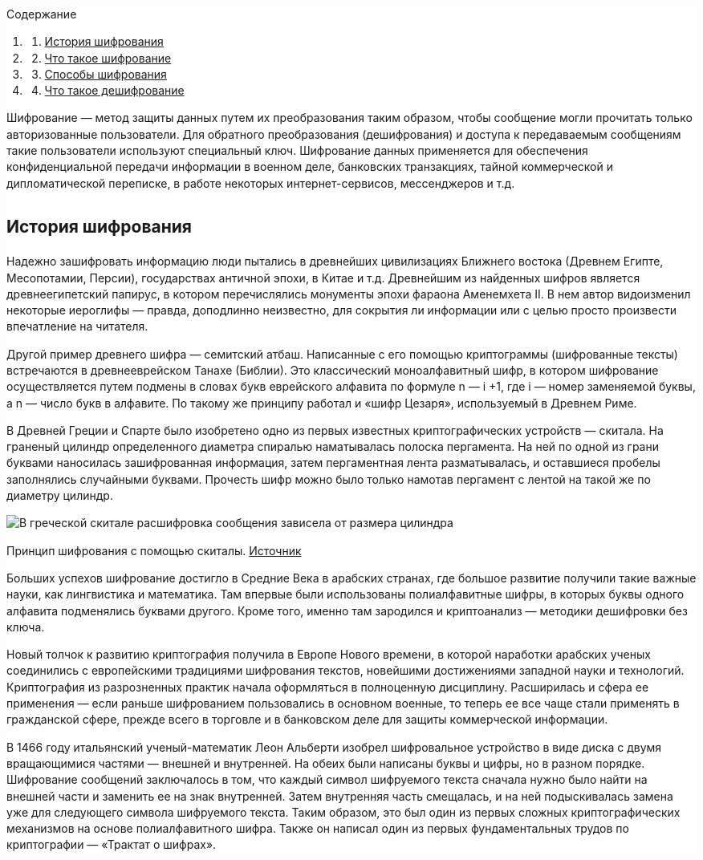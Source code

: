 Содержание

1. 1. [История шифрования](https://blog.skillfactory.ru/glossary/shifrovanie/#история-шифрования)
2. 2. [Что такое шифрование](https://blog.skillfactory.ru/glossary/shifrovanie/#что-такое-шифрование)
3. 3. [Способы шифрования](https://blog.skillfactory.ru/glossary/shifrovanie/#способы-шифрования)
4. 4. [Что такое дешифрование](https://blog.skillfactory.ru/glossary/shifrovanie/#что-такое-дешифрование)

Шифрование — метод защиты данных путем их преобразования таким образом, чтобы сообщение могли прочитать только авторизованные пользователи. Для обратного преобразования (дешифрования) и доступа к передаваемым сообщениям такие пользователи используют специальный ключ. Шифрование данных применяется для обеспечения конфиденциальной передачи информации в военном деле, банковских транзакциях, тайной коммерческой и дипломатической переписке, в работе некоторых интернет-сервисов, мессенджеров и т.д.

## История шифрования

Надежно зашифровать информацию люди пытались в древнейших цивилизациях Ближнего востока (Древнем Египте, Месопотамии, Персии), государствах античной эпохи, в Китае и т.д. Древнейшим из найденных шифров является древнеегипетский папирус, в котором перечислялись монументы эпохи фараона Аменемхета II. В нем автор видоизменил некоторые иероглифы — правда, доподлинно неизвестно, для сокрытия ли информации или с целью просто произвести впечатление на читателя. 

Другой пример древнего шифра — семитский атбаш. Написанные с его помощью криптограммы (шифрованные тексты) встречаются в древнееврейском Танахе (Библии). Это классический моноалфавитный шифр, в котором шифрование осуществляется путем подмены в словах букв еврейского алфавита по формуле n — i +1, где i — номер заменяемой буквы, а n — число букв в алфавите. По такому же принципу работал и «шифр Цезаря», используемый в Древнем Риме.

В Древней Греции и Спарте было изобретено одно из первых известных криптографических устройств — скитала. На граненый цилиндр определенного диаметра спиралью наматывалась полоска пергамента. На ней по одной из грани буквами наносилась зашифрованная информация, затем пергаментная лента разматывалась, и оставшиеся пробелы заполнялись случайными буквами. Прочесть шифр можно было только намотав пергамент с лентой на такой же по диаметру цилиндр. 

![В греческой скитале расшифровка сообщения зависела от размера цилиндра](https://blog.skillfactory.ru/wp-content/uploads/2023/09/shifr-1.png)

Принцип шифрования с помощью скиталы. [Источник](http://belfry.ucoz.ru/publ/ckitala/1-1-0-12)

Больших успехов шифрование достигло в Средние Века в арабских странах, где большое развитие получили такие важные науки, как лингвистика и математика. Там впервые были использованы полиалфавитные шифры, в которых буквы одного алфавита подменялись буквами другого. Кроме того, именно там зародился и криптоанализ — методики дешифровки без ключа. 

Новый толчок к развитию криптография получила в Европе Нового времени, в которой наработки арабских ученых соединились с европейскими традициями шифрования текстов, новейшими достижениями западной науки и технологий. Криптография из разрозненных практик начала оформляться в полноценную дисциплину. Расширилась и сфера ее применения — если раньше шифрованием пользовались в основном военные, то теперь ее все чаще стали применять в гражданской сфере, прежде всего в торговле и в банковском деле для защиты коммерческой информации.  


В 1466 году итальянский ученый-математик Леон Альберти изобрел шифровальное устройство в виде диска с двумя вращающимися частями — внешней и внутренней. На обеих были написаны буквы и цифры, но в разном порядке. Шифрование сообщений заключалось в том, что каждый символ шифруемого текста сначала нужно было найти на внешней части и заменить ее на знак внутренней. Затем внутренняя часть смещалась, и на ней подыскивалась замена уже для следующего символа шифруемого текста. Таким образом, это был один из первых сложных криптографических механизмов на основе полиалфавитного шифра. Также он написал один из первых фундаментальных трудов по криптографии — «Трактат о шифрах».
